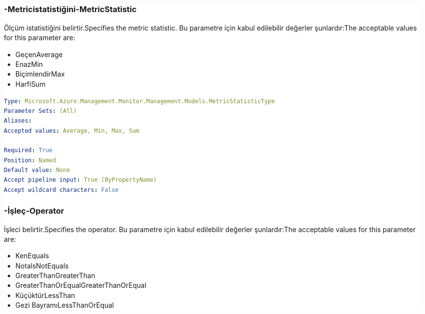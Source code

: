 ### <span data-ttu-id="1faf4-120">-Metricistatistiğini</span><span class="sxs-lookup"><span data-stu-id="1faf4-120">-MetricStatistic</span></span>
<span data-ttu-id="1faf4-121">Ölçüm istatistiğini belirtir.</span><span class="sxs-lookup"><span data-stu-id="1faf4-121">Specifies the metric statistic.</span></span>
<span data-ttu-id="1faf4-122">Bu parametre için kabul edilebilir değerler şunlardır:</span><span class="sxs-lookup"><span data-stu-id="1faf4-122">The acceptable values for this parameter are:</span></span>
- <span data-ttu-id="1faf4-123">Geçen</span><span class="sxs-lookup"><span data-stu-id="1faf4-123">Average</span></span>
- <span data-ttu-id="1faf4-124">Enaz</span><span class="sxs-lookup"><span data-stu-id="1faf4-124">Min</span></span>
- <span data-ttu-id="1faf4-125">Biçimlendir</span><span class="sxs-lookup"><span data-stu-id="1faf4-125">Max</span></span>
- <span data-ttu-id="1faf4-126">Harfi</span><span class="sxs-lookup"><span data-stu-id="1faf4-126">Sum</span></span>

```yaml
Type: Microsoft.Azure.Management.Monitor.Management.Models.MetricStatisticType
Parameter Sets: (All)
Aliases:
Accepted values: Average, Min, Max, Sum

Required: True
Position: Named
Default value: None
Accept pipeline input: True (ByPropertyName)
Accept wildcard characters: False
```

### <span data-ttu-id="1faf4-127">-İşleç</span><span class="sxs-lookup"><span data-stu-id="1faf4-127">-Operator</span></span>
<span data-ttu-id="1faf4-128">İşleci belirtir.</span><span class="sxs-lookup"><span data-stu-id="1faf4-128">Specifies the operator.</span></span>
<span data-ttu-id="1faf4-129">Bu parametre için kabul edilebilir değerler şunlardır:</span><span class="sxs-lookup"><span data-stu-id="1faf4-129">The acceptable values for this parameter are:</span></span>
- <span data-ttu-id="1faf4-130">Ken</span><span class="sxs-lookup"><span data-stu-id="1faf4-130">Equals</span></span>
- <span data-ttu-id="1faf4-131">Notals</span><span class="sxs-lookup"><span data-stu-id="1faf4-131">NotEquals</span></span>
- <span data-ttu-id="1faf4-132">GreaterThan</span><span class="sxs-lookup"><span data-stu-id="1faf4-132">GreaterThan</span></span>
- <span data-ttu-id="1faf4-133">GreaterThanOrEqual</span><span class="sxs-lookup"><span data-stu-id="1faf4-133">GreaterThanOrEqual</span></span>
- <span data-ttu-id="1faf4-134">Küçüktür</span><span class="sxs-lookup"><span data-stu-id="1faf4-134">LessThan</span></span>
- <span data-ttu-id="1faf4-135">Gezi Bayramı</span><span class="sxs-lookup"><span data-stu-id="1faf4-135">LessThanOrEqual</span></span>
